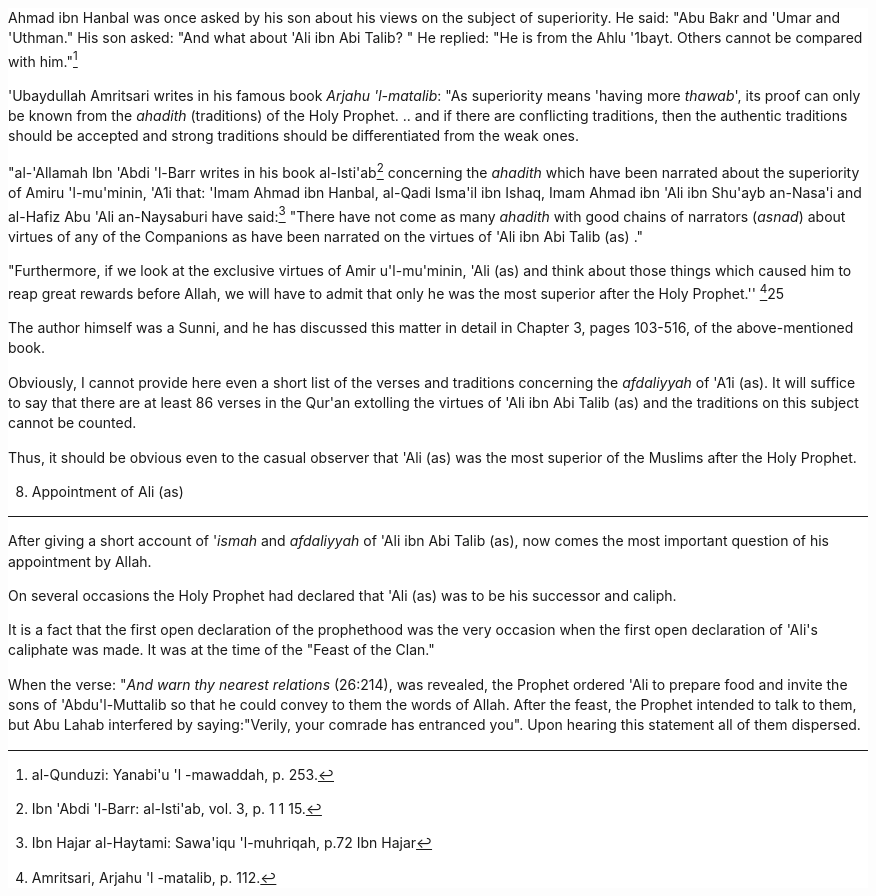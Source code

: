 Ahmad ibn Hanbal was once asked by his son about his views on the
subject of superiority. He said: "Abu Bakr and 'Umar and 'Uthman." His
son asked: "And what about 'Ali ibn Abi Talib? " He replied: "He is from
the Ahlu '1bayt. Others cannot be compared with him."[^12]

'Ubaydullah Amritsari writes in his famous book *Arjahu 'l-matalib*: "As
superiority means 'having more *thawab*', its proof can only be known
from the *ahadith* (traditions) of the Holy Prophet. .. and if there are
conflicting traditions, then the authentic traditions should be accepted
and strong traditions should be differentiated from the weak ones.

"al-'Allamah Ibn 'Abdi 'l-Barr writes in his book al-Isti'ab[^13]
concerning the *ahadith* which have been narrated about the superiority
of Amiru 'l-mu'minin, 'A1i that: 'Imam Ahmad ibn Hanbal, al-Qadi Isma'il
ibn Ishaq, Imam Ahmad ibn 'Ali ibn Shu'ayb an-Nasa'i and al-Hafiz Abu
'Ali an-Naysaburi have said:[^14] "There have not come as many *ahadith*
with good chains of narrators (*asnad*) about virtues of any of the
Companions as have been narrated on the virtues of 'Ali ibn Abi Talib
(as) ."

"Furthermore, if we look at the exclusive virtues of Amir u'l-mu'minin,
'Ali (as) and think about those things which caused him to reap great
rewards before Allah, we will have to admit that only he was the most
superior after the Holy Prophet.'' [^15]25

The author himself was a Sunni, and he has discussed this matter in
detail in Chapter 3, pages 103-516, of the above-mentioned book.

Obviously, I cannot provide here even a short list of the verses and
traditions concerning the *afdaliyyah* of 'A1i (as). It will suffice to
say that there are at least 86 verses in the Qur'an extolling the
virtues of 'Ali ibn Abi Talib (as) and the traditions on this subject
cannot be counted.

Thus, it should be obvious even to the casual observer that 'Ali (as)
was the most superior of the Muslims after the Holy Prophet.

8. Appointment of Ali (as)
--------------------------

After giving a short account of '*ismah* and *afdaliyyah* of 'Ali ibn
Abi Talib (as), now comes the most important question of his appointment
by Allah.

On several occasions the Holy Prophet had declared that 'Ali (as) was to
be his successor and caliph.

It is a fact that the first open declaration of the prophethood was the
very occasion when the first open declaration of 'Ali's caliphate was
made. It was at the time of the "Feast of the Clan."

When the verse: "*And warn thy nearest relations* (26:214), was
revealed, the Prophet ordered 'Ali to prepare food and invite the sons
of 'Abdu'l-Muttalib so that he could convey to them the words of Allah.
After the feast, the Prophet intended to talk to them, but Abu Lahab
interfered by saying:"Verily, your comrade has entranced you". Upon
hearing this statement all of them dispersed.


[^1]: al-'Allamah al-Hilli: al-Babu 'l-hadi 'ashar, Eng. tr W.M. Miller,
[^2]: Ibid. p.69.
[^3]: Ibidpp.64-8.
[^4]: Ibid., p. 68.
[^5]: Ibid., p. 69.
[^6]: as-Suyuti: Tari'khu 'l-khulafa, p.217.
[^7]: Holy Qur'an, Eng . tr. S. V. Mir Ahmed Ali, fn. 1857, p.l261
[^8]: Wahidu 'z-Zaman: Tafsir Wahidi (on the margin of the Qur'an's
[^9]: Wahidu'z-Zaman: Anwaru 'l-lughah, para.22,P.51.
[^10]: al-Ghazzali: Ihya' 'ulumi 'd-din, vol. I, pt.2, p. 10.
[^11]: Ibn Abdi 'l-Barr:al-lsti'ab, vol.2, p.470.
[^12]: al-Qunduzi: Yanabi'u 'l -mawaddah, p. 253.
[^13]: Ibn 'Abdi 'l-Barr: al-Isti'ab, vol. 3, p. 1 1 15.
[^14]: Ibn Hajar al-Haytami: Sawa'iqu 'l-muhriqah, p.72 Ibn Hajar
[^15]: Amritsari, Arjahu 'l -matalib, p. 112.
[^16]: Ibnu 'l-Athir: al-Kamil, [vol.5, pp. 62-3]; al Baghawi:
[^17]: See [at-Tabari; at-Tafsir, vol. 6, p. 186]; as-Suyuti: ad-Durru
[^18]: al-Qunduzi: Yanabi'u 'l-mawaddah, [p.168; Amritsari: Arjahu
[^19]: Siddiq Hasan Khan: Manhaju 'l-wusul, p.l3. death indicated in
[^20]: al -Amini: al -Ghadi'r, vol 1, pp . 14-18
[^21]: Ibid.,pp.62-63.
[^22]: Ibid., pp.73-81.
[^23]: Ibid ., pp. 73-151.
[^24]: at-Tirmidhi: as-Sahih, vol. 2, p.298
[^25]: at-Tahawi: Mushkilu 'l-athar, vol.2, p.308
[^26]: al-Hakim: al-Mustadrak, vol.3, pp.109-10.
[^27]: al Amini: al-Ghadir, vol. 1, p. 295.
[^28]: Ibid.,pp.294-313.
[^29]: Subhi' as-Salih: 'Ulumu 'l-hadith wa mustalahatuh, p. 145.
[^30]: Ibid., p.l56.
[^31]: al-Khatib at-Tabrizi: Mishkatu 'l-masabih [p.557]; Mir Khwand:
[^32]: al-Amini: al-Ghadir, vol. I, p. 340.
[^33]: See al-Amini: al-Ghadir, pp. 344-50, for detail references .
[^34]: Ibid.,pp.370-371.
[^35]: al-Wahidi: Asbabu 'n-nuzul, p. 40; as-Suyuti: ad-Durru
[^36]: This hadith can be seen in most books of traditions. See for
[^37]: Ibn Majah: as-Sunan, p.l2; Ahmad: al-Musnad, vol. 1, p. 174;
[^38]: as-Suyuti: ad-Durru 'l-manthur, vol. 6, p. 209, at-Tabari:
[^39]: al-Khati'b al-Khwarazmi: al-Manaqib, p. 56; al-Hammuyi: Fara'idu
[^40]: As quoted in Mafatihu 'l-matalib, p.396; al-Ganji: Kifayatu
[^41]: Qur'an, 47:33; see also:3:32,132; 5:92; 8:1,20, 46; 24:54; 58:13;
[^42]: Qur'an,4:13;see also: 4:69; 24:52; 33:71; 48:18.
[^43]: Qur'an,62:2;seealso:2:129;3:164.
[^44]: as-Saduq: 'Ilalu 'sh shara'i', [ vol. I, p . 123 ]
[^45]: ar-Razi: at-Tafsiru 'l-kabir, vol.10, p.l44
[^46]: Though we hold special respect for others' opinions, and
[^47]: al-'Ayyashi: at-Tafsir, vol. 1, pp.249-50; Fayd al-Kashani:
[^48]: al-Khazzaz: Kifayatu 'l-athar, p. 53
[^49]: al-Qunduzi; Yanabi 'u 'l-mawaddah, pp.444-7.